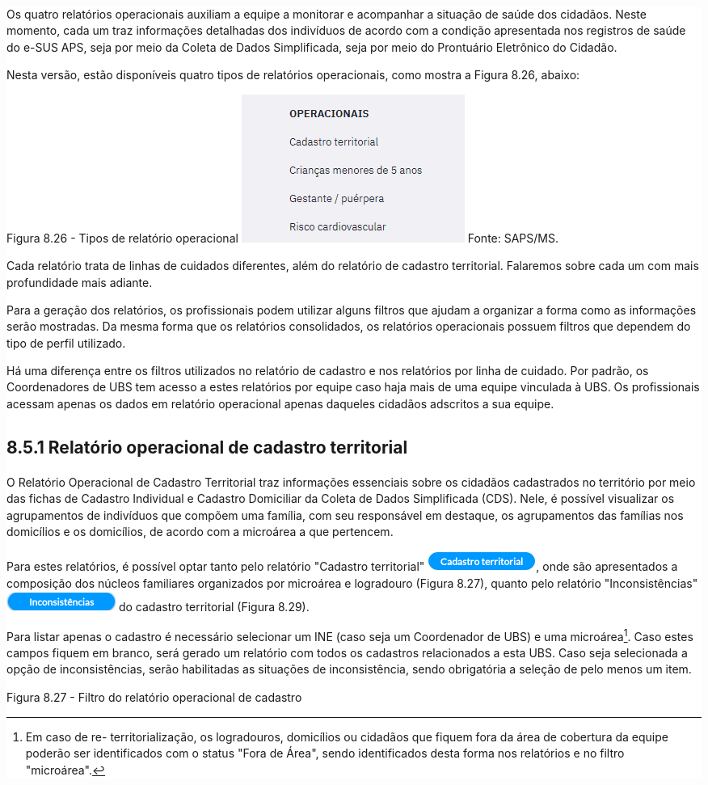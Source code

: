Os quatro relatórios operacionais auxiliam a equipe a monitorar e acompanhar a situação de saúde dos cidadãos. Neste momento, cada um traz informações detalhadas dos indivíduos de acordo com a condição apresentada nos registros de saúde do e-SUS APS, seja por meio da Coleta de Dados Simplificada, seja por meio do Prontuário Eletrônico do Cidadão.

Nesta versão, estão disponíveis quatro tipos de relatórios operacionais, como mostra a Figura 8.26, abaixo:

Figura 8.26 - Tipos de relatório operacional
![](media/image808.png)
Fonte: SAPS/MS.

Cada relatório trata de linhas de cuidados diferentes, além do relatório de cadastro territorial. Falaremos sobre cada um com mais profundidade mais adiante.

Para a geração dos relatórios, os profissionais podem utilizar alguns filtros que ajudam a organizar a forma como as informações serão mostradas. Da mesma forma que os relatórios consolidados, os relatórios operacionais possuem filtros que dependem do tipo de perfil utilizado.

Há uma diferença entre os filtros utilizados no relatório de cadastro e nos relatórios por linha de cuidado. Por padrão, os Coordenadores de UBS tem acesso a estes relatórios por equipe caso haja mais de uma equipe vinculada à UBS. Os profissionais acessam apenas os dados em relatório operacional apenas daqueles cidadãos adscritos a sua equipe.

## 8.5.1 Relatório operacional de cadastro territorial

O Relatório Operacional de Cadastro Territorial traz informações essenciais sobre os cidadãos cadastrados no território por meio das fichas de Cadastro Individual e Cadastro Domiciliar da Coleta de Dados Simplificada (CDS). Nele, é possível visualizar os agrupamentos de indivíduos que compõem uma família, com seu responsável em destaque, os agrupamentos das famílias nos domicílios e os domicílios, de acordo com a microárea a que pertencem.

Para estes relatórios, é possível optar tanto pelo relatório "Cadastro territorial" ![](media/image809.png), onde são apresentados a composição dos núcleos familiares organizados por microárea e logradouro (Figura 8.27), quanto pelo relatório "Inconsistências" ![](media/image810.png) do cadastro territorial (Figura 8.29).

Para listar apenas o cadastro é necessário selecionar um INE (caso seja um Coordenador de UBS) e uma microárea[^4]. Caso estes campos fiquem em branco, será gerado um relatório com todos os cadastros relacionados a esta UBS. Caso seja selecionada a opção de inconsistências, serão habilitadas as situações de inconsistência, sendo obrigatória a seleção de pelo menos um item.

Figura 8.27 - Filtro do relatório operacional de cadastro

[^3]: Segundo a Política Nacional de Atenção Básica (BRASIL, 2011), "adscrição de usuários" é um processo de vinculação de pessoas e/ou famílias e grupos a profissionais/equipes, com o objetivo de ser referência para o seu cuidado.
[^4]: Em caso de re- territorialização, os logradouros, domicílios ou cidadãos que fiquem fora da área de cobertura da equipe poderão ser identificados com o status "Fora de Área", sendo identificados desta forma nos relatórios e no filtro "microárea".